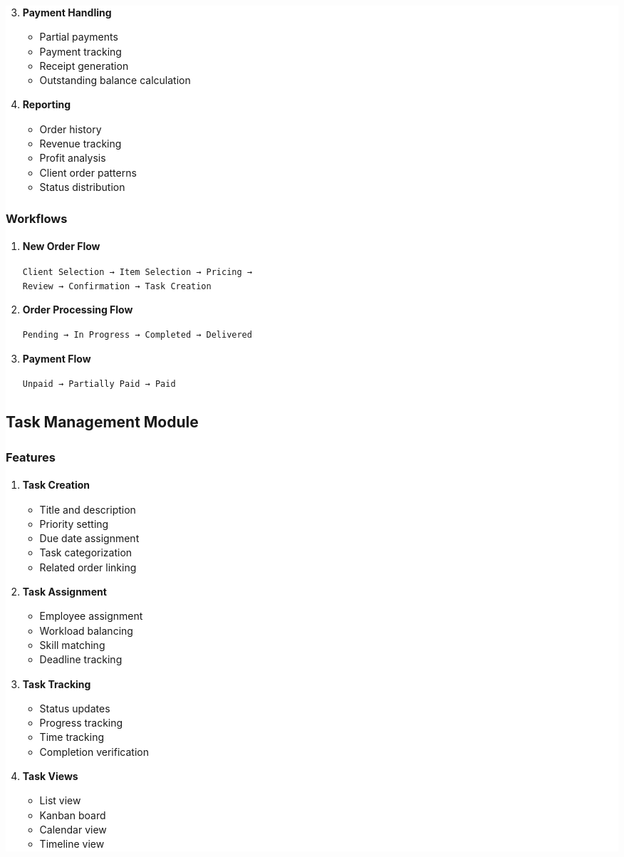 3. **Payment Handling**
   - Partial payments
   - Payment tracking
   - Receipt generation
   - Outstanding balance calculation

4. **Reporting**
   - Order history
   - Revenue tracking
   - Profit analysis
   - Client order patterns
   - Status distribution

### Workflows
1. **New Order Flow**
   ```
   Client Selection → Item Selection → Pricing →
   Review → Confirmation → Task Creation
   ```

2. **Order Processing Flow**
   ```
   Pending → In Progress → Completed → Delivered
   ```

3. **Payment Flow**
   ```
   Unpaid → Partially Paid → Paid
   ```

## Task Management Module

### Features
1. **Task Creation**
   - Title and description
   - Priority setting
   - Due date assignment
   - Task categorization
   - Related order linking

2. **Task Assignment**
   - Employee assignment
   - Workload balancing
   - Skill matching
   - Deadline tracking

3. **Task Tracking**
   - Status updates
   - Progress tracking
   - Time tracking
   - Completion verification

4. **Task Views**
   - List view
   - Kanban board
   - Calendar view
   - Timeline view
